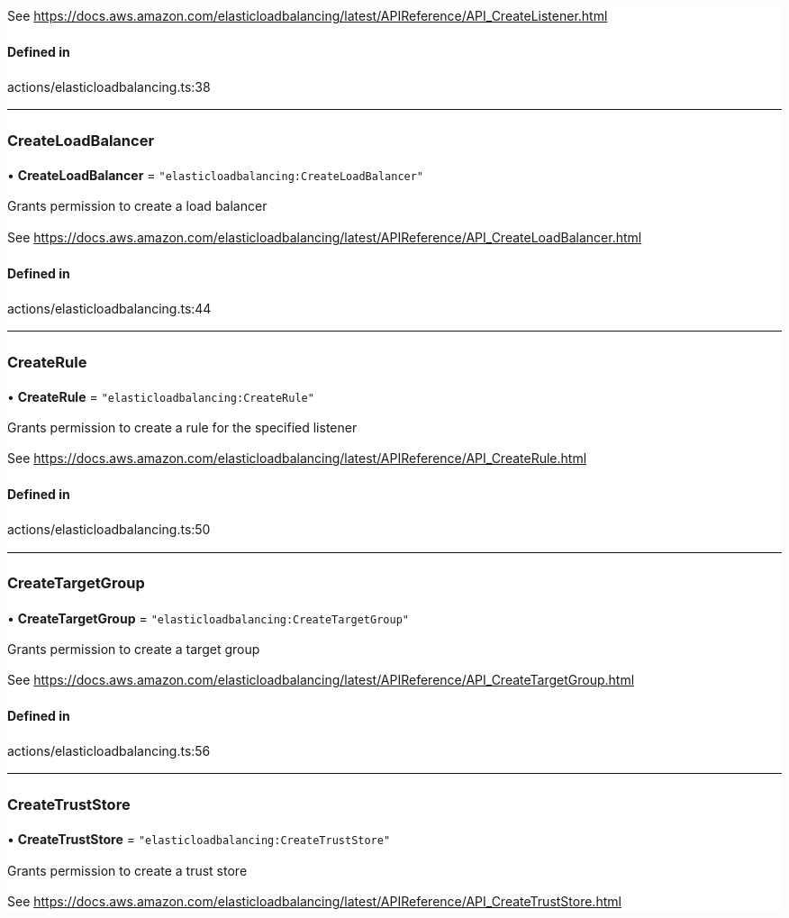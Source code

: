 See https://docs.aws.amazon.com/elasticloadbalancing/latest/APIReference/API_CreateListener.html

#### Defined in

actions/elasticloadbalancing.ts:38

___

### CreateLoadBalancer

• **CreateLoadBalancer** = ``"elasticloadbalancing:CreateLoadBalancer"``

Grants permission to create a load balancer

See https://docs.aws.amazon.com/elasticloadbalancing/latest/APIReference/API_CreateLoadBalancer.html

#### Defined in

actions/elasticloadbalancing.ts:44

___

### CreateRule

• **CreateRule** = ``"elasticloadbalancing:CreateRule"``

Grants permission to create a rule for the specified listener

See https://docs.aws.amazon.com/elasticloadbalancing/latest/APIReference/API_CreateRule.html

#### Defined in

actions/elasticloadbalancing.ts:50

___

### CreateTargetGroup

• **CreateTargetGroup** = ``"elasticloadbalancing:CreateTargetGroup"``

Grants permission to create a target group

See https://docs.aws.amazon.com/elasticloadbalancing/latest/APIReference/API_CreateTargetGroup.html

#### Defined in

actions/elasticloadbalancing.ts:56

___

### CreateTrustStore

• **CreateTrustStore** = ``"elasticloadbalancing:CreateTrustStore"``

Grants permission to create a trust store

See https://docs.aws.amazon.com/elasticloadbalancing/latest/APIReference/API_CreateTrustStore.html
